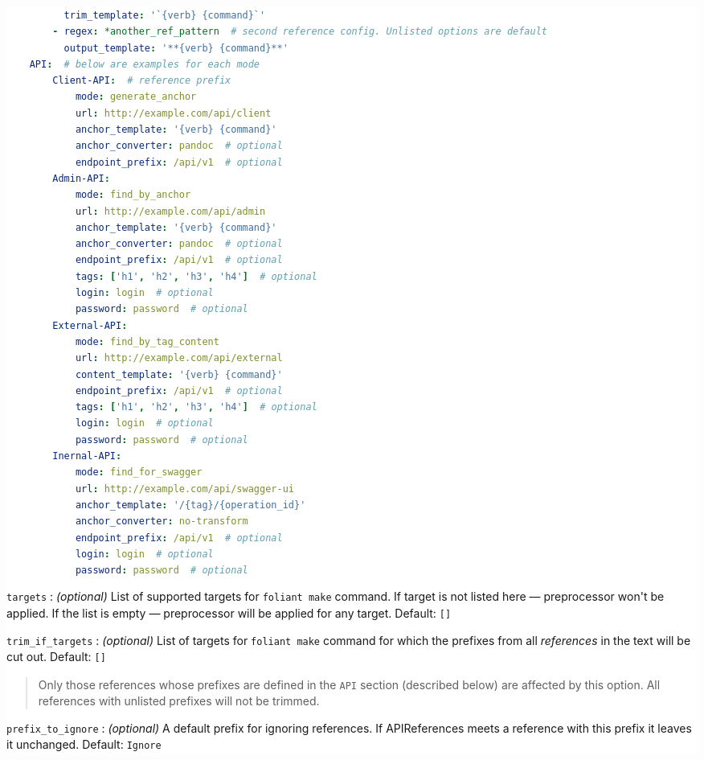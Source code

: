 ```yaml
          trim_template: '`{verb} {command}`'
        - regex: *another_ref_pattern  # second reference config. Unlisted options are default
          output_template: '**{verb} {command}**'
    API:  # below are examples for each mode
        Client-API:  # reference prefix
            mode: generate_anchor
            url: http://example.com/api/client
            anchor_template: '{verb} {command}'
            anchor_converter: pandoc  # optional
            endpoint_prefix: /api/v1  # optional
        Admin-API:
            mode: find_by_anchor
            url: http://example.com/api/admin
            anchor_template: '{verb} {command}'
            anchor_converter: pandoc  # optional
            endpoint_prefix: /api/v1  # optional
            tags: ['h1', 'h2', 'h3', 'h4']  # optional
            login: login  # optional
            password: password  # optional
        External-API:
            mode: find_by_tag_content
            url: http://example.com/api/external
            content_template: '{verb} {command}'
            endpoint_prefix: /api/v1  # optional
            tags: ['h1', 'h2', 'h3', 'h4']  # optional
            login: login  # optional
            password: password  # optional
        Inernal-API:
            mode: find_for_swagger
            url: http://example.com/api/swagger-ui
            anchor_template: '/{tag}/{operation_id}'
            anchor_converter: no-transform
            endpoint_prefix: /api/v1  # optional
            login: login  # optional
            password: password  # optional
```

`targets`
:   *(optional)* List of supported targets for `foliant make` command. If target is not listed here — preprocessor won't be applied. If the list is empty — preprocessor will be applied for any target. Default: `[]`

`trim_if_targets`
:   *(optional)* List of targets for `foliant make` command for which the prefixes from all *references* in the text will be cut out. Default: `[]`

> Only those references whose prefixes are defined in the `API` section (described below) are affected by this option. All references with unlisted prefixes will not be trimmed.

`prefix_to_ignore`
:   *(optional)* A default prefix for ignoring references. If APIReferences meets a reference with this prefix it leaves it unchanged. Default: `Ignore`
